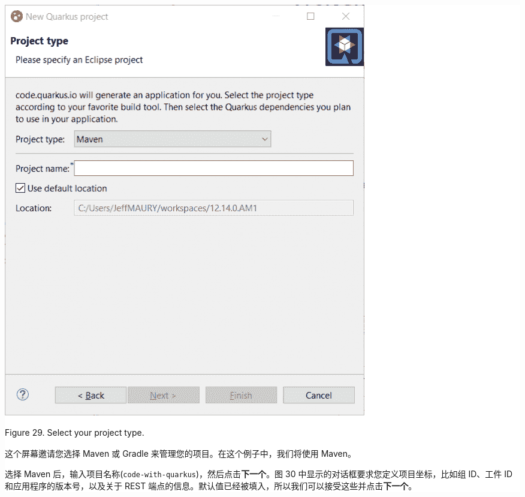 [![A screenshot of the 'Project type' window.](img/b7bd68782b5e4a23f96aaadec46b3154.png "img_5e6f2fe1aac90")](/sites/default/files/blog/2020/03/img_5e6f2fe1aac90.png)

Figure 29\. Select your project type.

这个屏幕邀请您选择 Maven 或 Gradle 来管理您的项目。在这个例子中，我们将使用 Maven。

选择 Maven 后，输入项目名称(`code-with-quarkus`)，然后点击**下一个**。图 30 中显示的对话框要求您定义项目坐标，比如组 ID、工件 ID 和应用程序的版本号，以及关于 REST 端点的信息。默认值已经被填入，所以我们可以接受这些并点击**下一个**。
